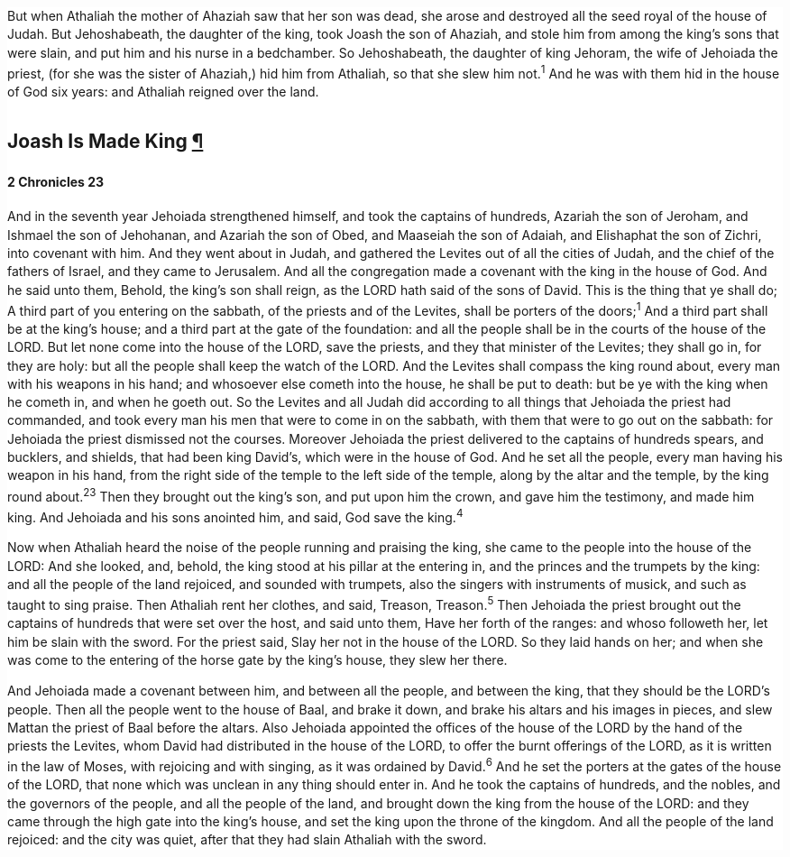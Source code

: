 <p>But when Athaliah the mother of Ahaziah saw that her son was dead, she arose and destroyed all the seed royal of the house of Judah. But Jehoshabeath, the daughter of the king, took Joash the son of Ahaziah, and stole him from among the king’s sons that were slain, and put him and his nurse in a bedchamber. So Jehoshabeath, the daughter of king Jehoram, the wife of Jehoiada the priest, (for she was the sister of Ahaziah,) hid him from Athaliah, so that she slew him not.<sup title="Jehoshabeath: also called, Jehosheba">1</sup> And he was with them hid in the house of God six years: and Athaliah reigned over the land.</p>

<h2 class="heading" id="joash-is-made-king">Joash Is Made King <a class="marker" href="#joash-is-made-king">¶</a></h2>

<h4 class="passage">2 Chronicles 23</h4>

<p>And in the seventh year Jehoiada strengthened himself, and took the captains of hundreds, Azariah the son of Jeroham, and Ishmael the son of Jehohanan, and Azariah the son of Obed, and Maaseiah the son of Adaiah, and Elishaphat the son of Zichri, into covenant with him. And they went about in Judah, and gathered the Levites out of all the cities of Judah, and the chief of the fathers of Israel, and they came to Jerusalem. And all the congregation made a covenant with the king in the house of God. And he said unto them, Behold, the king’s son shall reign, as the LORD hath said of the sons of David. This is the thing that ye shall do; A third part of you entering on the sabbath, of the priests and of the Levites, shall be porters of the doors;<sup title="doors: Heb. thresholds">1</sup> And a third part shall be at the king’s house; and a third part at the gate of the foundation: and all the people shall be in the courts of the house of the LORD. But let none come into the house of the LORD, save the priests, and they that minister of the Levites; they shall go in, for they are holy: but all the people shall keep the watch of the LORD. And the Levites shall compass the king round about, every man with his weapons in his hand; and whosoever else cometh into the house, he shall be put to death: but be ye with the king when he cometh in, and when he goeth out. So the Levites and all Judah did according to all things that Jehoiada the priest had commanded, and took every man his men that were to come in on the sabbath, with them that were to go out on the sabbath: for Jehoiada the priest dismissed not the courses. Moreover Jehoiada the priest delivered to the captains of hundreds spears, and bucklers, and shields, that had been king David’s, which were in the house of God. And he set all the people, every man having his weapon in his hand, from the right side of the temple to the left side of the temple, along by the altar and the temple, by the king round about.<sup title="side: Heb. shoulder">2</sup><sup title="temple: Heb. house">3</sup> Then they brought out the king’s son, and put upon him the crown, and gave him the testimony, and made him king. And Jehoiada and his sons anointed him, and said, God save the king.<sup title="God…: Heb. Let the king live">4</sup></p>

<p>Now when Athaliah heard the noise of the people running and praising the king, she came to the people into the house of the LORD: And she looked, and, behold, the king stood at his pillar at the entering in, and the princes and the trumpets by the king: and all the people of the land rejoiced, and sounded with trumpets, also the singers with instruments of musick, and such as taught to sing praise. Then Athaliah rent her clothes, and said, Treason, Treason.<sup title="Treason: Heb. Conspiracy">5</sup> Then Jehoiada the priest brought out the captains of hundreds that were set over the host, and said unto them, Have her forth of the ranges: and whoso followeth her, let him be slain with the sword. For the priest said, Slay her not in the house of the LORD. So they laid hands on her; and when she was come to the entering of the horse gate by the king’s house, they slew her there.</p>

<p>And Jehoiada made a covenant between him, and between all the people, and between the king, that they should be the LORD’s people. Then all the people went to the house of Baal, and brake it down, and brake his altars and his images in pieces, and slew Mattan the priest of Baal before the altars. Also Jehoiada appointed the offices of the house of the LORD by the hand of the priests the Levites, whom David had distributed in the house of the LORD, to offer the burnt offerings of the LORD, as it is written in the law of Moses, with rejoicing and with singing, as it was ordained by David.<sup title="as it was…: Heb. by the hands of David">6</sup> And he set the porters at the gates of the house of the LORD, that none which was unclean in any thing should enter in. And he took the captains of hundreds, and the nobles, and the governors of the people, and all the people of the land, and brought down the king from the house of the LORD: and they came through the high gate into the king’s house, and set the king upon the throne of the kingdom. And all the people of the land rejoiced: and the city was quiet, after that they had slain Athaliah with the sword.</p>
